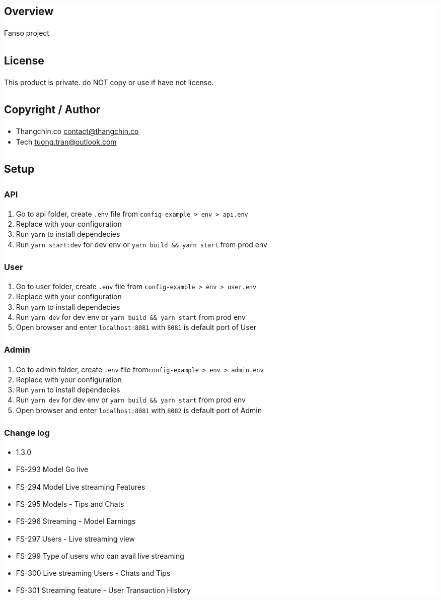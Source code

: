 ## Overview
Fanso project

## License
This product is private. do NOT copy or use if have not license.
## Copyright / Author
- Thangchin.co <contact@thangchin.co>
- Tech <tuong.tran@outlook.com>

## Setup

### API
1. Go to api folder, create `.env` file from `config-example > env > api.env`
2. Replace with your configuration
3. Run `yarn` to install dependecies
4. Run `yarn start:dev` for dev env or `yarn build && yarn start` from prod env

### User
1. Go to user folder, create `.env` file from `config-example > env > user.env`
2. Replace with your configuration
3. Run `yarn` to install dependecies
4. Run `yarn dev` for dev env or `yarn build && yarn start` from prod env
5. Open browser and enter `localhost:8081` with `8081` is default port of User

### Admin
1. Go to admin folder, create `.env` file from`config-example > env > admin.env`
2. Replace with your configuration
3. Run `yarn` to install dependecies
4. Run `yarn dev` for dev env or `yarn build && yarn start` from prod env
5. Open browser and enter `localhost:8081` with `8082` is default port of Admin

### Change log

- 1.3.0

* FS-293	Model Go live

* FS-294	Model Live streaming Features

* FS-295	Models - Tips and Chats

* FS-296	Streaming - Model Earnings

* FS-297	Users - Live streaming view

* FS-299	Type of users who can avail live streaming

* FS-300	Live streaming Users - Chats and Tips

* FS-301	Streaming feature - User Transaction History

